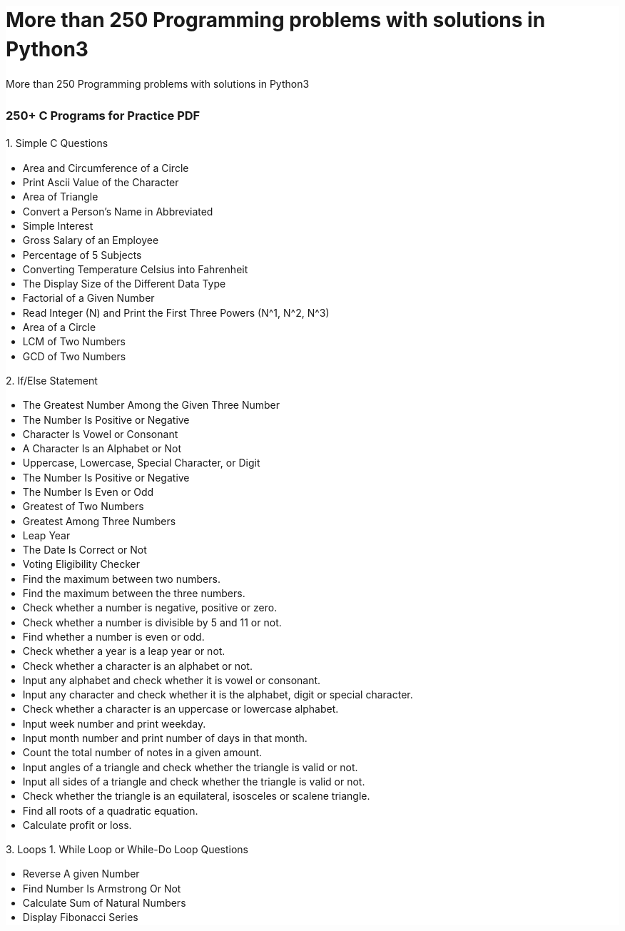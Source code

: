 # More than 250 Programming problems with solutions in Python3
More than 250 Programming problems with solutions in Python3

<h3>250+ C Programs for Practice PDF</h3>
1.	Simple C Questions
<ul>
<li>Area and Circumference of a Circle</li>
<li>Print Ascii Value of the Character</li>
<li>Area of Triangle</li>
<li>Convert a Person’s Name in Abbreviated</li>
<li>Simple Interest</li>
<li>Gross Salary of an Employee</li>
<li>Percentage of 5 Subjects</li>
<li>Converting Temperature Celsius into Fahrenheit</li>
<li>The Display Size of the Different Data Type</li>
<li>Factorial of a Given Number</li>
<li>Read Integer (N) and Print the First Three Powers (N^1, N^2, N^3) </li>
<li>Area of a Circle</li>
<li>LCM of Two Numbers</li>
<li>GCD of Two Numbers</li>
</ul>
2. If/Else Statement
<ul>
<li>The Greatest Number Among the Given Three Number</li>
<li>The Number Is Positive or Negative</li>
<li>Character Is Vowel or Consonant</li>
<li>A Character Is an Alphabet or Not</li>
<li>Uppercase, Lowercase, Special Character, or Digit</li>
<li>The Number Is Positive or Negative</li>
<li>The Number Is Even or Odd</li>
<li>Greatest of Two Numbers</li>
<li>Greatest Among Three Numbers</li>
<li>Leap Year</li>
<li>The Date Is Correct or Not</li>
<li>Voting Eligibility Checker</li>
<li>Find the maximum between two numbers. </li>
<li>Find the maximum between the three numbers. </li>
<li>Check whether a number is negative, positive or zero. </li>
<li>Check whether a number is divisible by 5 and 11 or not. </li>
<li>Find whether a number is even or odd. </li>
<li>Check whether a year is a leap year or not. </li>
<li>Check whether a character is an alphabet or not. </li>
<li>Input any alphabet and check whether it is vowel or consonant. </li>
<li>Input any character and check whether it is the alphabet, digit or special character. </li>
<li>Check whether a character is an uppercase or lowercase alphabet. </li>
<li>Input week number and print weekday. </li>
<li>Input month number and print number of days in that month. </li>
<li>Count the total number of notes in a given amount. </li>
<li>Input angles of a triangle and check whether the triangle is valid or not. </li>
<li>Input all sides of a triangle and check whether the triangle is valid or not. </li>
<li>Check whether the triangle is an equilateral, isosceles or scalene triangle. </li>
<li>Find all roots of a quadratic equation. </li>
<li>Calculate profit or loss. </li>
</ul>
3. Loops
1. While Loop or While-Do Loop Questions
<ul>
<li>Reverse A given Number</li>
<li>Find Number Is Armstrong Or Not</li>
<li>Calculate Sum of Natural Numbers</li>
<li>Display Fibonacci Series</li>